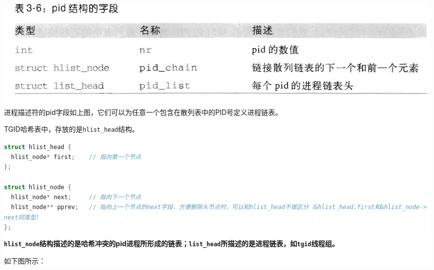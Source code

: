 ![image-20231026092344831](./assets/image-20231026092344831.png)

进程描述符的pid字段如上图，它们可以为任意一个包含在散列表中的PID号定义进程链表。

TGID哈希表中，存放的是`hlist_head`结构。

```c
struct hlist_head {
  hlist_node* first;	// 指向第一个节点  
};

struct hlist_node {
  hlist_node* next;		// 指向下一个节点
  hlist_node** pprev;	// 指向上一个节点的next字段，方便删除头节点时，可以和hlist_head不做区分（&hlist_head.first和&hlist_node->next同类型）
};
```

**`hlist_node`结构描述的是哈希冲突的pid进程所形成的链表；`list_head`所描述的是进程链表，如`tgid`线程组。**

如下图所示：
